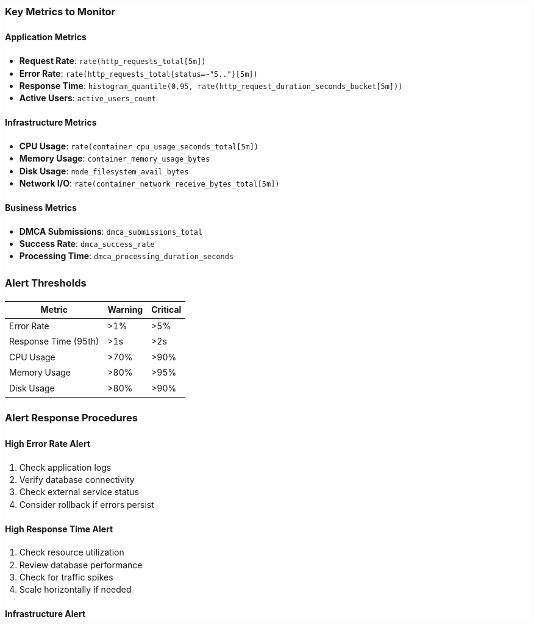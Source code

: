 ### Key Metrics to Monitor

#### Application Metrics

- **Request Rate**: `rate(http_requests_total[5m])`
- **Error Rate**: `rate(http_requests_total{status=~"5.."}[5m])`
- **Response Time**: `histogram_quantile(0.95, rate(http_request_duration_seconds_bucket[5m]))`
- **Active Users**: `active_users_count`

#### Infrastructure Metrics

- **CPU Usage**: `rate(container_cpu_usage_seconds_total[5m])`
- **Memory Usage**: `container_memory_usage_bytes`
- **Disk Usage**: `node_filesystem_avail_bytes`
- **Network I/O**: `rate(container_network_receive_bytes_total[5m])`

#### Business Metrics

- **DMCA Submissions**: `dmca_submissions_total`
- **Success Rate**: `dmca_success_rate`
- **Processing Time**: `dmca_processing_duration_seconds`

### Alert Thresholds

| Metric | Warning | Critical |
|--------|---------|----------|
| Error Rate | >1% | >5% |
| Response Time (95th) | >1s | >2s |
| CPU Usage | >70% | >90% |
| Memory Usage | >80% | >95% |
| Disk Usage | >80% | >90% |

### Alert Response Procedures

#### High Error Rate Alert

1. Check application logs
2. Verify database connectivity
3. Check external service status
4. Consider rollback if errors persist

#### High Response Time Alert

1. Check resource utilization
2. Review database performance
3. Check for traffic spikes
4. Scale horizontally if needed

#### Infrastructure Alert
